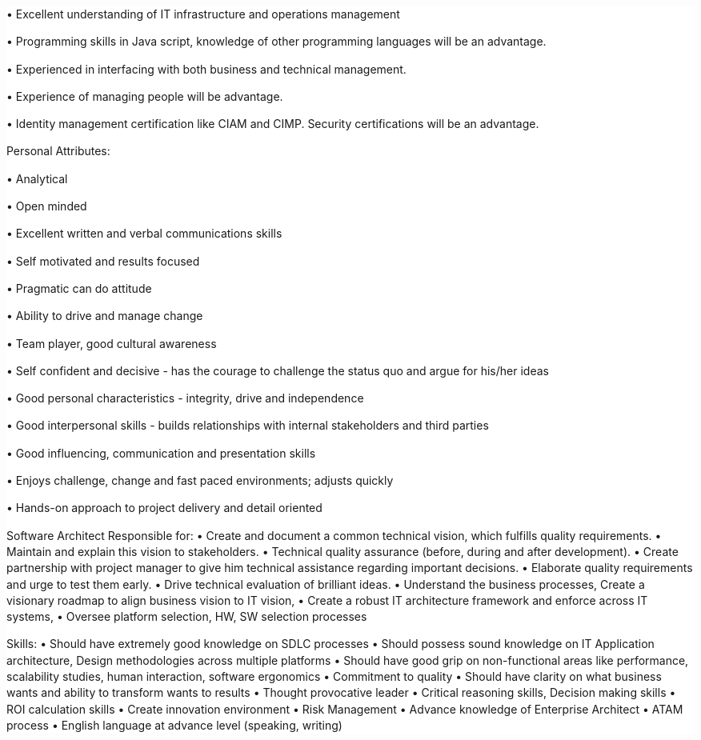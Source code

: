 • Excellent understanding of IT infrastructure and operations management

• Programming skills in Java script, knowledge of other programming languages will be an advantage.

• Experienced in interfacing with both business and technical management.

• Experience of managing people will be advantage.

• Identity management certification like CIAM and CIMP. Security certifications will be an advantage.

Personal Attributes:

• Analytical

• Open minded

• Excellent written and verbal communications skills

• Self motivated and results focused

• Pragmatic can do attitude

• Ability to drive and manage change

• Team player, good cultural awareness

• Self confident and decisive - has the courage to challenge the status quo and argue for his/her ideas

• Good personal characteristics - integrity, drive and independence

• Good interpersonal skills - builds relationships with internal stakeholders and third parties

• Good influencing, communication and presentation skills

• Enjoys challenge, change and fast paced environments; adjusts quickly

• Hands-on approach to project delivery and detail oriented 

Software Architect
Responsible for:
• Create and document a common technical vision, which fulfills quality requirements.
• Maintain and explain this vision to stakeholders.
• Technical quality assurance (before, during and after development).
• Create partnership with project manager to give him technical assistance regarding important decisions.
• Elaborate quality requirements and urge to test them early.
• Drive technical evaluation of brilliant ideas.
• Understand the business processes, Create a visionary roadmap to align business vision to IT vision,
• Create a robust IT architecture framework and enforce across IT systems,
• Oversee platform selection, HW, SW selection processes

Skills:
• Should have extremely good knowledge on SDLC processes
• Should possess sound knowledge on IT Application architecture, Design methodologies across multiple platforms
• Should have good grip on non-functional areas like performance, scalability studies, human interaction, software ergonomics
• Commitment to quality
• Should have clarity on what business wants and ability to transform wants to results
• Thought provocative leader
• Critical reasoning skills, Decision making skills
• ROI calculation skills
• Create innovation environment
• Risk Management
• Advance knowledge of Enterprise Architect
• ATAM process
• English language at advance level (speaking, writing)
